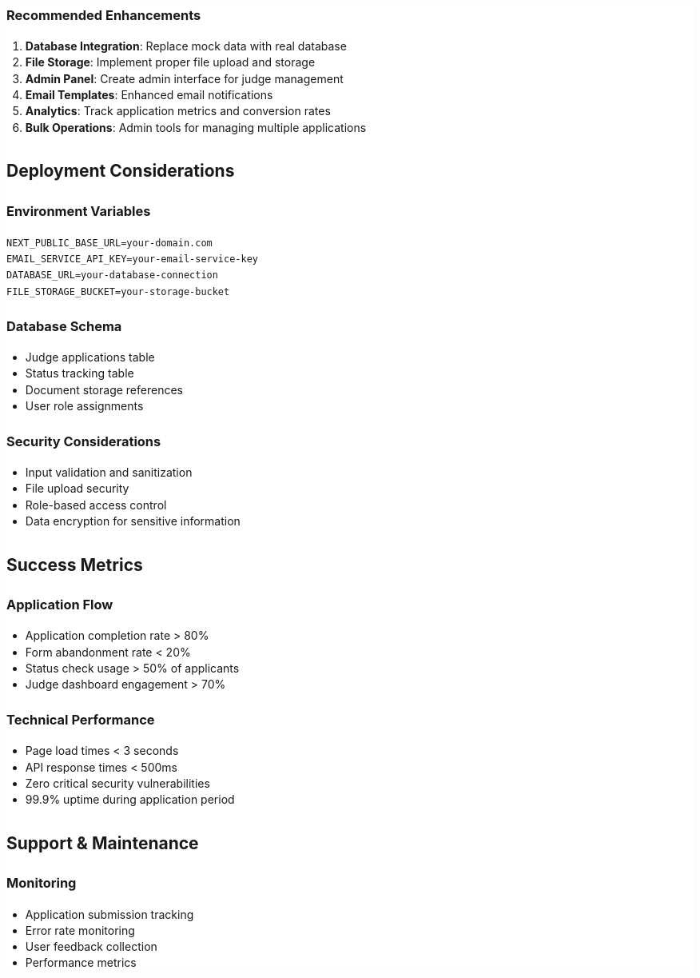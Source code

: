 ### Recommended Enhancements
1. **Database Integration**: Replace mock data with real database
2. **File Storage**: Implement proper file upload and storage
3. **Admin Panel**: Create admin interface for judge management
4. **Email Templates**: Enhanced email notifications
5. **Analytics**: Track application metrics and conversion rates
6. **Bulk Operations**: Admin tools for managing multiple applications

## Deployment Considerations

### Environment Variables
```
NEXT_PUBLIC_BASE_URL=your-domain.com
EMAIL_SERVICE_API_KEY=your-email-service-key
DATABASE_URL=your-database-connection
FILE_STORAGE_BUCKET=your-storage-bucket
```

### Database Schema
- Judge applications table
- Status tracking table
- Document storage references
- User role assignments

### Security Considerations
- Input validation and sanitization
- File upload security
- Role-based access control
- Data encryption for sensitive information

## Success Metrics

### Application Flow
- Application completion rate > 80%
- Form abandonment rate < 20%
- Status check usage > 50% of applicants
- Judge dashboard engagement > 70%

### Technical Performance
- Page load times < 3 seconds
- API response times < 500ms
- Zero critical security vulnerabilities
- 99.9% uptime during application period

## Support & Maintenance

### Monitoring
- Application submission tracking
- Error rate monitoring
- User feedback collection
- Performance metrics
